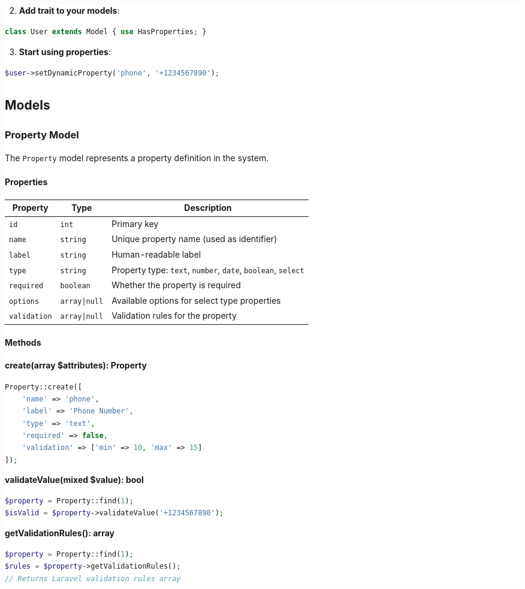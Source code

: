 2. **Add trait to your models**:
```php
class User extends Model { use HasProperties; }
```

3. **Start using properties**:
```php
$user->setDynamicProperty('phone', '+1234567890');
```

## Models

### Property Model

The `Property` model represents a property definition in the system.

#### Properties

| Property | Type | Description |
|----------|------|-------------|
| `id` | `int` | Primary key |
| `name` | `string` | Unique property name (used as identifier) |
| `label` | `string` | Human-readable label |
| `type` | `string` | Property type: `text`, `number`, `date`, `boolean`, `select` |
| `required` | `boolean` | Whether the property is required |
| `options` | `array\|null` | Available options for select type properties |
| `validation` | `array\|null` | Validation rules for the property |

#### Methods

**create(array $attributes): Property**
```php
Property::create([
    'name' => 'phone',
    'label' => 'Phone Number',
    'type' => 'text',
    'required' => false,
    'validation' => ['min' => 10, 'max' => 15]
]);
```

**validateValue(mixed $value): bool**
```php
$property = Property::find(1);
$isValid = $property->validateValue('+1234567890');
```

**getValidationRules(): array**
```php
$property = Property::find(1);
$rules = $property->getValidationRules();
// Returns Laravel validation rules array
```
